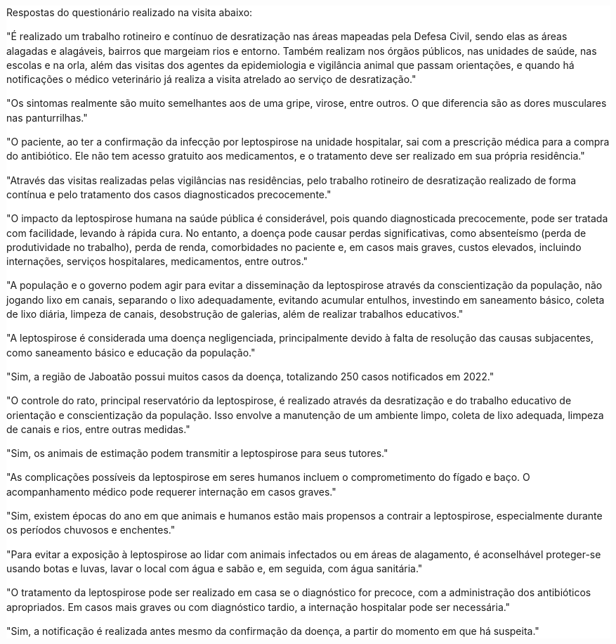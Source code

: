 Respostas do questionário realizado na visita  abaixo: 

"É realizado um trabalho rotineiro e contínuo de desratização nas áreas mapeadas pela Defesa Civil, sendo elas as áreas alagadas e alagáveis, bairros que margeiam rios e entorno. Também realizam nos órgãos públicos, nas unidades de saúde, nas escolas e na orla, além das visitas dos agentes da epidemiologia e vigilância animal que passam orientações, e quando há notificações o médico veterinário já realiza a visita atrelado ao serviço de desratização."

"Os sintomas realmente são muito semelhantes aos de uma gripe, virose, entre outros. O que diferencia são as dores musculares nas panturrilhas."

"O paciente, ao ter a confirmação da infecção por leptospirose na unidade hospitalar, sai com a prescrição médica para a compra do antibiótico. Ele não tem acesso gratuito aos medicamentos, e o tratamento deve ser realizado em sua própria residência."

"Através das visitas realizadas pelas vigilâncias nas residências, pelo trabalho rotineiro de desratização realizado de forma contínua e pelo tratamento dos casos diagnosticados precocemente."

"O impacto da leptospirose humana na saúde pública é considerável, pois quando diagnosticada precocemente, pode ser tratada com facilidade, levando à rápida cura. No entanto, a doença pode causar perdas significativas, como absenteísmo (perda de produtividade no trabalho), perda de renda, comorbidades no paciente e, em casos mais graves, custos elevados, incluindo internações, serviços hospitalares, medicamentos, entre outros."

"A população e o governo podem agir para evitar a disseminação da leptospirose através da conscientização da população, não jogando lixo em canais, separando o lixo adequadamente, evitando acumular entulhos, investindo em saneamento básico, coleta de lixo diária, limpeza de canais, desobstrução de galerias, além de realizar trabalhos educativos."

"A leptospirose é considerada uma doença negligenciada, principalmente devido à falta de resolução das causas subjacentes, como saneamento básico e educação da população."

"Sim, a região de Jaboatão possui muitos casos da doença, totalizando 250 casos notificados em 2022."

"O controle do rato, principal reservatório da leptospirose, é realizado através da desratização e do trabalho educativo de orientação e conscientização da população. Isso envolve a manutenção de um ambiente limpo, coleta de lixo adequada, limpeza de canais e rios, entre outras medidas."

"Sim, os animais de estimação podem transmitir a leptospirose para seus tutores."

 "As complicações possíveis da leptospirose em seres humanos incluem o comprometimento do fígado e baço. O acompanhamento médico pode requerer internação em casos graves."

"Sim, existem épocas do ano em que animais e humanos estão mais propensos a contrair a leptospirose, especialmente durante os períodos chuvosos e enchentes."

"Para evitar a exposição à leptospirose ao lidar com animais infectados ou em áreas de alagamento, é aconselhável proteger-se usando botas e luvas, lavar o local com água e sabão e, em seguida, com água sanitária."

"O tratamento da leptospirose pode ser realizado em casa se o diagnóstico for precoce, com a administração dos antibióticos apropriados. Em casos mais graves ou com diagnóstico tardio, a internação hospitalar pode ser necessária."

 "Sim, a notificação é realizada antes mesmo da confirmação da doença, a partir do momento em que há suspeita."
